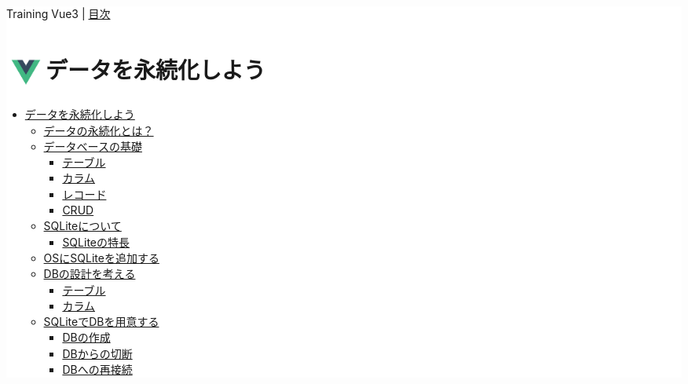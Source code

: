 Training Vue3 | [目次](TOC.md)
# <img src="./img/logo_vue.svg" width="50" height="50" style="vertical-align:middle;">データを永続化しよう


- [データを永続化しよう](#データを永続化しよう)
  - [データの永続化とは？](#データの永続化とは)
  - [データベースの基礎](#データベースの基礎)
    - [テーブル](#テーブル)
    - [カラム](#カラム)
    - [レコード](#レコード)
    - [CRUD](#crud)
  - [ SQLiteについて](#-sqliteについて)
    - [SQLiteの特長](#sqliteの特長)
  - [OSにSQLiteを追加する](#osにsqliteを追加する)
  - [DBの設計を考える](#dbの設計を考える)
    - [テーブル](#テーブル-1)
    - [カラム](#カラム-1)
  - [SQLiteでDBを用意する](#sqliteでdbを用意する)
    - [DBの作成](#dbの作成)
    - [DBからの切断](#dbからの切断)
    - [DBへの再接続](#dbへの再接続)